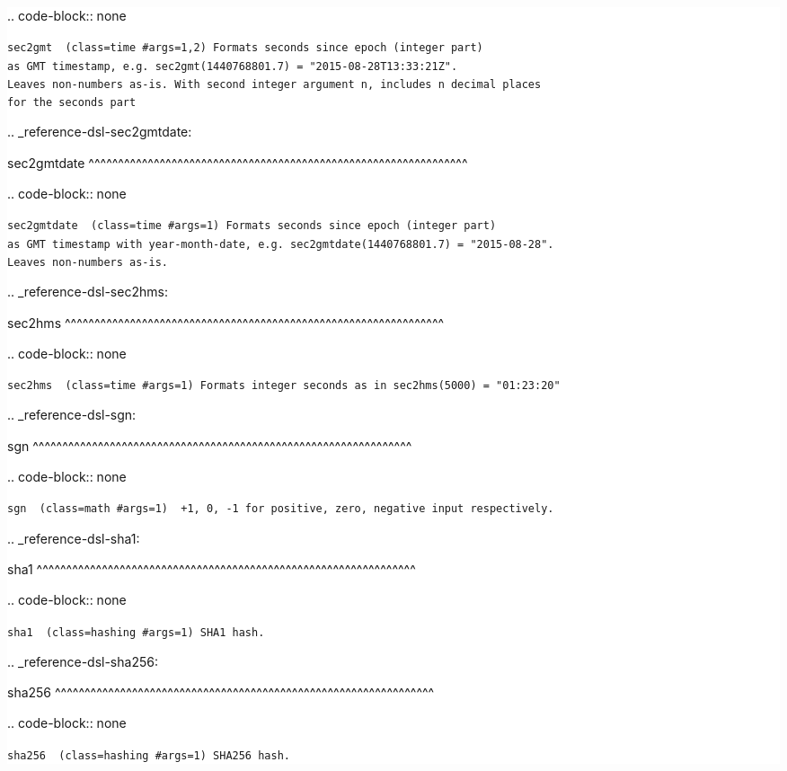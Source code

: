 .. code-block:: none

    sec2gmt  (class=time #args=1,2) Formats seconds since epoch (integer part)
    as GMT timestamp, e.g. sec2gmt(1440768801.7) = "2015-08-28T13:33:21Z".
    Leaves non-numbers as-is. With second integer argument n, includes n decimal places
    for the seconds part



.. _reference-dsl-sec2gmtdate:

sec2gmtdate
^^^^^^^^^^^^^^^^^^^^^^^^^^^^^^^^^^^^^^^^^^^^^^^^^^^^^^^^^^^^^^^^

.. code-block:: none

    sec2gmtdate  (class=time #args=1) Formats seconds since epoch (integer part)
    as GMT timestamp with year-month-date, e.g. sec2gmtdate(1440768801.7) = "2015-08-28".
    Leaves non-numbers as-is.



.. _reference-dsl-sec2hms:

sec2hms
^^^^^^^^^^^^^^^^^^^^^^^^^^^^^^^^^^^^^^^^^^^^^^^^^^^^^^^^^^^^^^^^

.. code-block:: none

    sec2hms  (class=time #args=1) Formats integer seconds as in sec2hms(5000) = "01:23:20"



.. _reference-dsl-sgn:

sgn
^^^^^^^^^^^^^^^^^^^^^^^^^^^^^^^^^^^^^^^^^^^^^^^^^^^^^^^^^^^^^^^^

.. code-block:: none

    sgn  (class=math #args=1)  +1, 0, -1 for positive, zero, negative input respectively.



.. _reference-dsl-sha1:

sha1
^^^^^^^^^^^^^^^^^^^^^^^^^^^^^^^^^^^^^^^^^^^^^^^^^^^^^^^^^^^^^^^^

.. code-block:: none

    sha1  (class=hashing #args=1) SHA1 hash.



.. _reference-dsl-sha256:

sha256
^^^^^^^^^^^^^^^^^^^^^^^^^^^^^^^^^^^^^^^^^^^^^^^^^^^^^^^^^^^^^^^^

.. code-block:: none

    sha256  (class=hashing #args=1) SHA256 hash.


